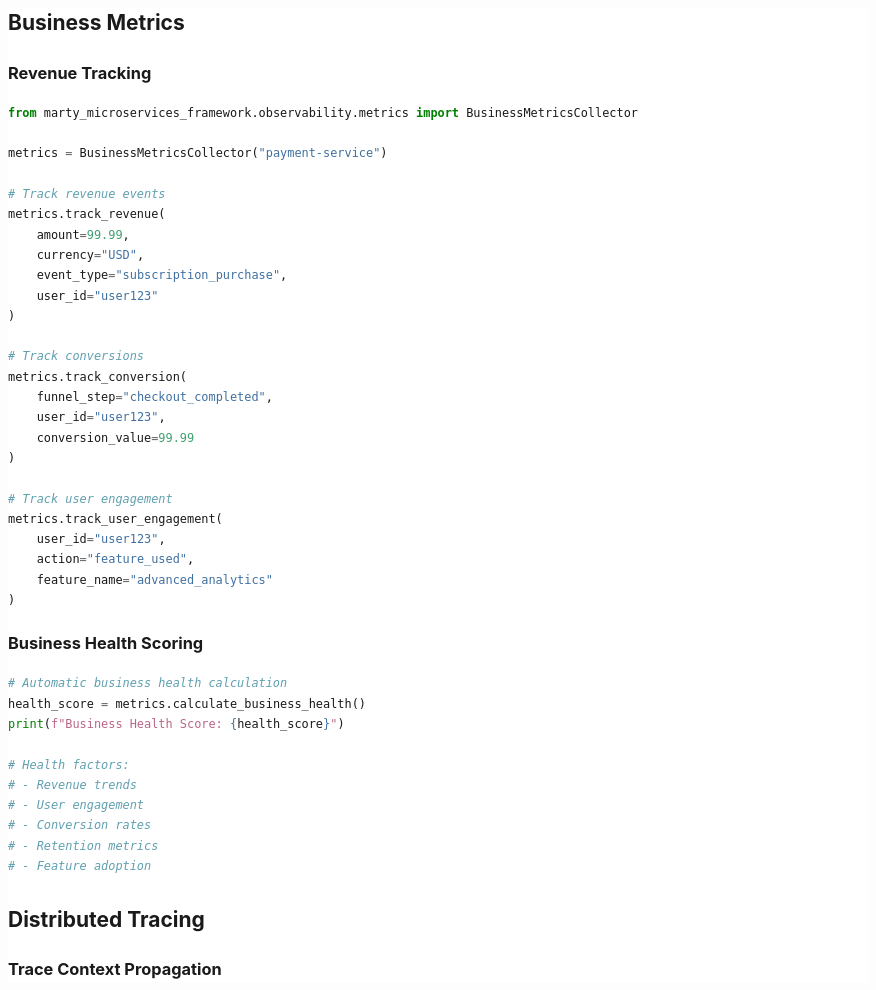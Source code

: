 ## Business Metrics

### Revenue Tracking

```python
from marty_microservices_framework.observability.metrics import BusinessMetricsCollector

metrics = BusinessMetricsCollector("payment-service")

# Track revenue events
metrics.track_revenue(
    amount=99.99,
    currency="USD",
    event_type="subscription_purchase",
    user_id="user123"
)

# Track conversions
metrics.track_conversion(
    funnel_step="checkout_completed",
    user_id="user123",
    conversion_value=99.99
)

# Track user engagement
metrics.track_user_engagement(
    user_id="user123",
    action="feature_used",
    feature_name="advanced_analytics"
)
```

### Business Health Scoring

```python
# Automatic business health calculation
health_score = metrics.calculate_business_health()
print(f"Business Health Score: {health_score}")

# Health factors:
# - Revenue trends
# - User engagement
# - Conversion rates
# - Retention metrics
# - Feature adoption
```

## Distributed Tracing

### Trace Context Propagation
